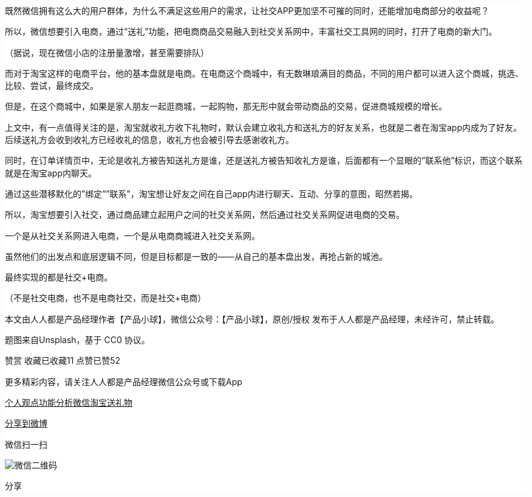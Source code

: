 既然微信拥有这么大的用户群体，为什么不满足这些用户的需求，让社交APP更加坚不可摧的同时，还能增加电商部分的收益呢？

所以，微信想要引入电商，通过“送礼”功能，把电商商品交易融入到社交关系网中，丰富社交工具网的同时，打开了电商的新大门。

（据说，现在微信小店的注册量激增，甚至需要排队）

而对于淘宝这样的电商平台，他的基本盘就是电商。在电商这个商城中，有无数琳琅满目的商品，不同的用户都可以进入这个商城，挑选、比较、尝试，最终成交。

但是，在这个商城中，如果是家人朋友一起逛商城，一起购物，那无形中就会带动商品的交易，促进商城规模的增长。

上文中，有一点值得关注的是，淘宝就收礼方收下礼物时，默认会建立收礼方和送礼方的好友关系，也就是二者在淘宝app内成为了好友。后续送礼方会收到收礼方已经收礼的信息，收礼方也会被引导去感谢收礼方。

同时，在订单详情页中，无论是收礼方被告知送礼方是谁，还是送礼方被告知收礼方是谁，后面都有一个显眼的”联系他”标识，而这个联系就是在淘宝app内聊天。

通过这些潜移默化的”绑定””联系”，淘宝想让好友之间在自己app内进行聊天、互动、分享的意图，昭然若揭。

所以，淘宝想要引入社交，通过商品建立起用户之间的社交关系网，然后通过社交关系网促进电商的交易。

一个是从社交关系网进入电商，一个是从电商商城进入社交关系网。

虽然他们的出发点和底层逻辑不同，但是目标都是一致的——从自己的基本盘出发，再抢占新的城池。

最终实现的都是社交+电商。

（不是社交电商，也不是电商社交，而是社交+电商）

本文由人人都是产品经理作者【产品小球】，微信公众号：【产品小球】，原创/授权 发布于人人都是产品经理，未经许可，禁止转载。

题图来自Unsplash，基于 CC0 协议。

赞赏 收藏已收藏11 点赞已赞52

更多精彩内容，请关注人人都是产品经理微信公众号或下载App

[个人观点](https://www.woshipm.com/tag/%e4%b8%aa%e4%ba%ba%e8%a7%82%e7%82%b9)[功能分析](https://www.woshipm.com/tag/%e5%8a%9f%e8%83%bd%e5%88%86%e6%9e%90)[微信](https://www.woshipm.com/tag/%e5%be%ae%e4%bf%a1)[淘宝](https://www.woshipm.com/tag/%e6%b7%98%e5%ae%9d)[送礼物](https://www.woshipm.com/tag/%e9%80%81%e7%a4%bc%e7%89%a9)

[分享到微博](https://service.weibo.com/share/share.php?appkey=2775287854&title=都是“送礼”功能，微信淘宝到底有啥不同？&url=https://www.woshipm.com/evaluating/6170344.html&pic=https://image.woshipm.com/2023/09/26/150398ca-5c65-11ee-b266-00163e142b65.jpg)

微信扫一扫

![微信二维码](https://api.pwmqr.com/qrcode/create/?url=https://www.woshipm.com/evaluating/6170344.html)

分享